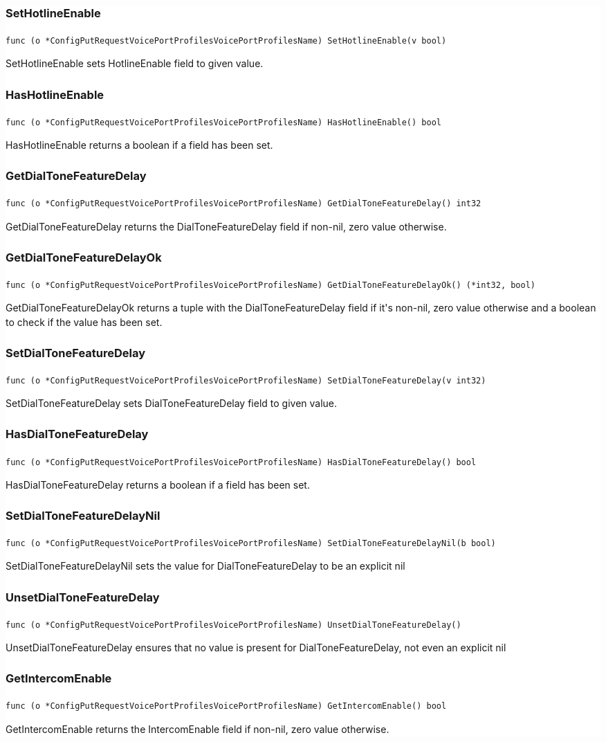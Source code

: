 ### SetHotlineEnable

`func (o *ConfigPutRequestVoicePortProfilesVoicePortProfilesName) SetHotlineEnable(v bool)`

SetHotlineEnable sets HotlineEnable field to given value.

### HasHotlineEnable

`func (o *ConfigPutRequestVoicePortProfilesVoicePortProfilesName) HasHotlineEnable() bool`

HasHotlineEnable returns a boolean if a field has been set.

### GetDialToneFeatureDelay

`func (o *ConfigPutRequestVoicePortProfilesVoicePortProfilesName) GetDialToneFeatureDelay() int32`

GetDialToneFeatureDelay returns the DialToneFeatureDelay field if non-nil, zero value otherwise.

### GetDialToneFeatureDelayOk

`func (o *ConfigPutRequestVoicePortProfilesVoicePortProfilesName) GetDialToneFeatureDelayOk() (*int32, bool)`

GetDialToneFeatureDelayOk returns a tuple with the DialToneFeatureDelay field if it's non-nil, zero value otherwise
and a boolean to check if the value has been set.

### SetDialToneFeatureDelay

`func (o *ConfigPutRequestVoicePortProfilesVoicePortProfilesName) SetDialToneFeatureDelay(v int32)`

SetDialToneFeatureDelay sets DialToneFeatureDelay field to given value.

### HasDialToneFeatureDelay

`func (o *ConfigPutRequestVoicePortProfilesVoicePortProfilesName) HasDialToneFeatureDelay() bool`

HasDialToneFeatureDelay returns a boolean if a field has been set.

### SetDialToneFeatureDelayNil

`func (o *ConfigPutRequestVoicePortProfilesVoicePortProfilesName) SetDialToneFeatureDelayNil(b bool)`

 SetDialToneFeatureDelayNil sets the value for DialToneFeatureDelay to be an explicit nil

### UnsetDialToneFeatureDelay
`func (o *ConfigPutRequestVoicePortProfilesVoicePortProfilesName) UnsetDialToneFeatureDelay()`

UnsetDialToneFeatureDelay ensures that no value is present for DialToneFeatureDelay, not even an explicit nil
### GetIntercomEnable

`func (o *ConfigPutRequestVoicePortProfilesVoicePortProfilesName) GetIntercomEnable() bool`

GetIntercomEnable returns the IntercomEnable field if non-nil, zero value otherwise.
